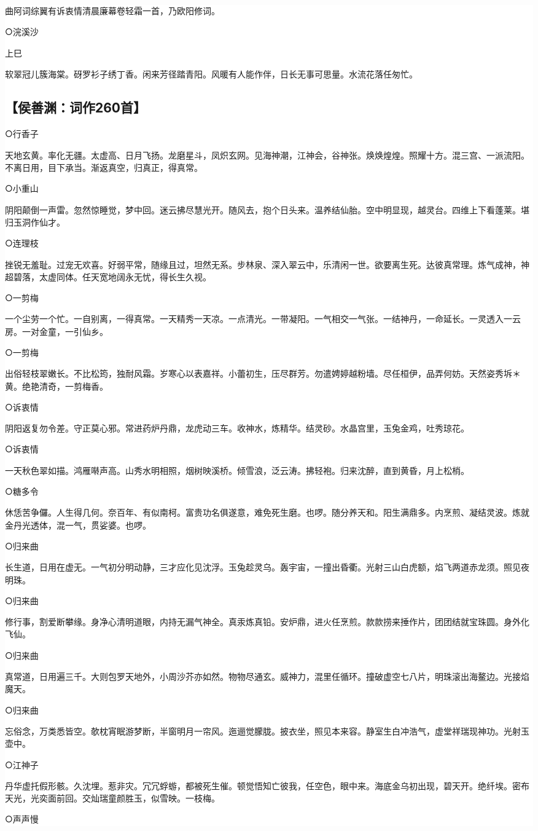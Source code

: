 曲阿词综翼有诉衷情清晨廉幕卷轻霜一首，乃欧阳修词。  

○浣溪沙  

上巳  

软翠冠儿簇海棠。砑罗衫子绣丁香。闲来芳径踏青阳。风暖有人能作伴，日长无事可思量。水流花落任匆忙。  

## 【侯善渊：词作260首】  

○行香子  

天地玄黄。率化无疆。太虚高、日月飞扬。龙磨星斗，凤炽玄网。见海神潮，江神会，谷神张。焕焕煌煌。照耀十方。混三宫、一派流阳。不离日用，目下承当。渐返真空，归真正，得真常。  

○小重山  

阴阳颠倒一声雷。忽然惊睡觉，梦中回。迷云拂尽慧光开。随风去，抱个日头来。温养结仙胎。空中明显现，越灵台。四维上下看蓬莱。堪归玉洞作仙才。  

○连理枝  

挫锐无羞耻。过宠无欢喜。好弱平常，随缘且过，坦然无系。步林泉、深入翠云中，乐清闲一世。欲要离生死。达彼真常理。炼气成神，神超碧落，太虚同体。任天宽地阔永无忧，得长生久视。  

○一剪梅  

一个尘劳一个忙。一自别离，一得真常。一天精秀一天凉。一点清光。一带凝阳。一气相交一气张。一结神丹，一命延长。一灵透入一云房。一对金童，一引仙乡。  

○一剪梅  

出俗轻枝翠嫩长。不比松筠，独耐风霜。岁寒心以表嘉祥。小蕾初生，压尽群芳。勿遣娉婷越粉墙。尽任桓伊，品弄何妨。天然姿秀坼＊黄。绝艳清奇，一剪梅香。  

○诉衷情  

阴阳返复勿令差。守正莫心邪。常进药炉丹鼎，龙虎动三车。收神水，炼精华。结灵砂。水晶宫里，玉兔金鸡，吐秀琼花。  

○诉衷情  

一天秋色翠如描。鸿雁啭声高。山秀水明相照，烟树映溪桥。倾雪浪，泛云涛。拂轻袍。归来沈醉，直到黄昏，月上松梢。  

○糖多令  

休恁苦争儸。人生得几何。奈百年、有似南柯。富贵功名俱遂意，难免死生磨。也啰。随分养天和。阳生满鼎多。内烹煎、凝结灵波。炼就金丹光透体，混一气，贯娑婆。也啰。  

○归来曲  

长生道，日用在虚无。一气初分明动静，三才应化见沈浮。玉兔趁灵乌。轰宇宙，一撞出昏衢。光射三山白虎额，焰飞两道赤龙须。照见夜明珠。  

○归来曲  

修行事，割爱断攀缘。身净心清明道眼，内持无漏气神全。真汞炼真铅。安炉鼎，进火任烹煎。款款捞来捶作片，团团结就宝珠圆。身外化飞仙。  

○归来曲  

真常道，日用遍三千。大则包罗天地外，小周沙芥亦如然。物物尽通玄。威神力，混里任循环。撞破虚空七八片，明珠滚出海鳌边。光接焰魔天。  

○归来曲  

忘俗念，万类悉皆空。欹枕宵眠游梦断，半窗明月一帘风。迤逦觉朦胧。披衣坐，照见本来容。静室生白冲浩气，虚堂祥瑞现神功。光射玉壶中。  

○江神子  

丹华虚托假形骸。久沈埋。惹非灾。冗冗蜉蝣，都被死生催。顿觉悟知亡彼我，任空色，眼中来。海底金乌初出现，碧天开。绝纤埃。密布天光，光奕面前回。交灿瑞童颜胜玉，似雪映。一枝梅。  

○声声慢  
